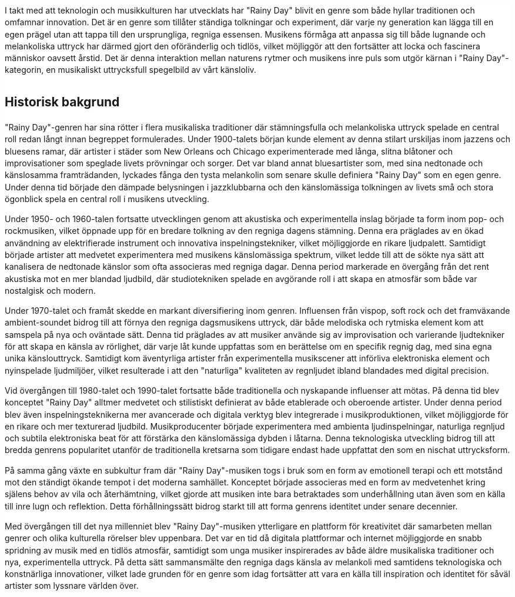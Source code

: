 I takt med att teknologin och musikkulturen har utvecklats har "Rainy Day" blivit en genre som både hyllar traditionen och omfamnar innovation. Det är en genre som tillåter ständiga tolkningar och experiment, där varje ny generation kan lägga till en egen prägel utan att tappa till den ursprungliga, regniga essensen. Musikens förmåga att anpassa sig till både lugnande och melankoliska uttryck har därmed gjort den oföränderlig och tidlös, vilket möjliggör att den fortsätter att locka och fascinera människor oavsett årstid. Det är denna interaktion mellan naturens rytmer och musikens inre puls som utgör kärnan i "Rainy Day"-kategorin, en musikaliskt uttrycksfull spegelbild av vårt känsloliv. 


## Historisk bakgrund

"Rainy Day"-genren har sina rötter i flera musikaliska traditioner där stämningsfulla och melankoliska uttryck spelade en central roll redan långt innan begreppet formulerades. Under 1900-talets början kunde element av denna stilart urskiljas inom jazzens och bluesens ramar, där artister i städer som New Orleans och Chicago experimenterade med långa, slitna blåtoner och improvisationer som speglade livets prövningar och sorger. Det var bland annat bluesartister som, med sina nedtonade och känslosamma framträdanden, lyckades fånga den tysta melankolin som senare skulle definiera "Rainy Day" som en egen genre. Under denna tid började den dämpade belysningen i jazzklubbarna och den känslomässiga tolkningen av livets små och stora ögonblick spela en central roll i musikens utveckling.

Under 1950- och 1960-talen fortsatte utvecklingen genom att akustiska och experimentella inslag började ta form inom pop- och rockmusiken, vilket öppnade upp för en bredare tolkning av den regniga dagens stämning. Denna era präglades av en ökad användning av elektrifierade instrument och innovativa inspelningstekniker, vilket möjliggjorde en rikare ljudpalett. Samtidigt började artister att medvetet experimentera med musikens känslomässiga spektrum, vilket ledde till att de sökte nya sätt att kanalisera de nedtonade känslor som ofta associeras med regniga dagar. Denna period markerade en övergång från det rent akustiska mot en mer blandad ljudbild, där studiotekniken spelade en avgörande roll i att skapa en atmosfär som både var nostalgisk och modern.

Under 1970-talet och framåt skedde en markant diversifiering inom genren. Influensen från vispop, soft rock och det framväxande ambient-soundet bidrog till att förnya den regniga dagsmusikens uttryck, där både melodiska och rytmiska element kom att samspela på nya och oväntade sätt. Denna tid präglades av att musiker använde sig av improvisation och varierande ljudtekniker för att skapa en känsla av rörlighet, där varje låt kunde uppfattas som en berättelse om en specifik regnig dag, med sina egna unika känslouttryck. Samtidigt kom äventyrliga artister från experimentella musikscener att införliva elektroniska element och nyinspelade ljudmiljöer, vilket resulterade i att den "naturliga" kvaliteten av regnljudet ibland blandades med digital precision. 

Vid övergången till 1980-talet och 1990-talet fortsatte både traditionella och nyskapande influenser att mötas. På denna tid blev konceptet "Rainy Day" alltmer medvetet och stilistiskt definierat av både etablerade och oberoende artister. Under denna period blev även inspelningsteknikerna mer avancerade och digitala verktyg blev integrerade i musikproduktionen, vilket möjliggjorde för en rikare och mer texturerad ljudbild. Musikproducenter började experimentera med ambienta ljudinspelningar, naturliga regnljud och subtila elektroniska beat för att förstärka den känslomässiga dybden i låtarna. Denna teknologiska utveckling bidrog till att bredda genrens popularitet utanför de traditionella kretsarna som tidigare endast hade uppfattat den som en nischat uttrycksform. 

På samma gång växte en subkultur fram där "Rainy Day"-musiken togs i bruk som en form av emotionell terapi och ett motstånd mot den ständigt ökande tempot i det moderna samhället. Konceptet började associeras med en form av medvetenhet kring själens behov av vila och återhämtning, vilket gjorde att musiken inte bara betraktades som underhållning utan även som en källa till inre lugn och reflektion. Detta förhållningssätt bidrog starkt till att forma genrens identitet under senare decennier. 

Med övergången till det nya millenniet blev "Rainy Day"-musiken ytterligare en plattform för kreativitet där samarbeten mellan genrer och olika kulturella rörelser blev uppenbara. Det var en tid då digitala plattformar och internet möjliggjorde en snabb spridning av musik med en tidlös atmosfär, samtidigt som unga musiker inspirerades av både äldre musikaliska traditioner och nya, experimentella uttryck. På detta sätt sammansmälte den regniga dags känsla av melankoli med samtidens teknologiska och konstnärliga innovationer, vilket lade grunden för en genre som idag fortsätter att vara en källa till inspiration och identitet för såväl artister som lyssnare världen över.

